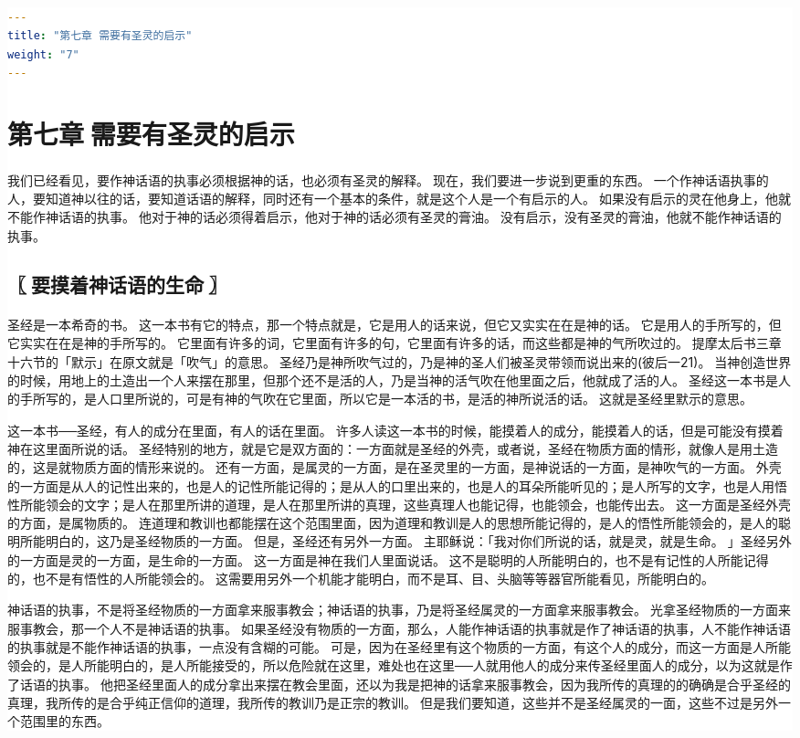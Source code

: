 ```yaml
---
title: "第七章 需要有圣灵的启示"
weight: "7"
---
```


# 第七章 需要有圣灵的启示


我们已经看见，要作神话语的执事必须根据神的话，也必须有圣灵的解释。
现在，我们要进一步说到更重的东西。
一个作神话语执事的人，要知道神以往的话，要知道话语的解释，同时还有一个基本的条件，就是这个人是一个有启示的人。
如果没有启示的灵在他身上，他就不能作神话语的执事。
他对于神的话必须得着启示，他对于神的话必须有圣灵的膏油。
没有启示，没有圣灵的膏油，他就不能作神话语的执事。

## 〖 要摸着神话语的生命 〗

圣经是一本希奇的书。
这一本书有它的特点，那一个特点就是，它是用人的话来说，但它又实实在在是神的话。
它是用人的手所写的，但它实实在在是神的手所写的。
它里面有许多的词，它里面有许多的句，它里面有许多的话，而这些都是神的气所吹过的。
提摩太后书三章十六节的「默示」在原文就是「吹气」的意思。
圣经乃是神所吹气过的，乃是神的圣人们被圣灵带领而说出来的(彼后一21)。
当神创造世界的时候，用地上的土造出一个人来摆在那里，但那个还不是活的人，乃是当神的活气吹在他里面之后，他就成了活的人。
圣经这一本书是人的手所写的，是人口里所说的，可是有神的气吹在它里面，所以它是一本活的书，是活的神所说活的话。
这就是圣经里默示的意思。

这一本书──圣经，有人的成分在里面，有人的话在里面。
许多人读这一本书的时候，能摸着人的成分，能摸着人的话，但是可能没有摸着神在这里面所说的话。
圣经特别的地方，就是它是双方面的：一方面就是圣经的外壳，或者说，圣经在物质方面的情形，就像人是用土造的，这是就物质方面的情形来说的。
还有一方面，是属灵的一方面，是在圣灵里的一方面，是神说话的一方面，是神吹气的一方面。
外壳的一方面是从人的记性出来的，也是人的记性所能记得的；是从人的口里出来的，也是人的耳朵所能听见的；是人所写的文字，也是人用悟性所能领会的文字；是人在那里所讲的道理，是人在那里所讲的真理，这些真理人也能记得，也能领会，也能传出去。
这一方面是圣经外壳的方面，是属物质的。
连道理和教训也都能摆在这个范围里面，因为道理和教训是人的思想所能记得的，是人的悟性所能领会的，是人的聪明所能明白的，这乃是圣经物质的一方面。
但是，圣经还有另外一方面。
主耶稣说：「我对你们所说的话，就是灵，就是生命。
」圣经另外的一方面是灵的一方面，是生命的一方面。
这一方面是神在我们人里面说话。
这不是聪明的人所能明白的，也不是有记性的人所能记得的，也不是有悟性的人所能领会的。
这需要用另外一个机能才能明白，而不是耳、目、头脑等等器官所能看见，所能明白的。

神话语的执事，不是将圣经物质的一方面拿来服事教会；神话语的执事，乃是将圣经属灵的一方面拿来服事教会。
光拿圣经物质的一方面来服事教会，那一个人不是神话语的执事。
如果圣经没有物质的一方面，那么，人能作神话语的执事就是作了神话语的执事，人不能作神话语的执事就是不能作神话语的执事，一点没有含糊的可能。
可是，因为在圣经里有这个物质的一方面，有这个人的成分，而这一方面是人所能领会的，是人所能明白的，是人所能接受的，所以危险就在这里，难处也在这里──人就用他人的成分来传圣经里面人的成分，以为这就是作了话语的执事。
他把圣经里面人的成分拿出来摆在教会里面，还以为我是把神的话拿来服事教会，因为我所传的真理的的确确是合乎圣经的真理，我所传的是合乎纯正信仰的道理，我所传的教训乃是正宗的教训。
但是我们要知道，这些并不是圣经属灵的一面，这些不过是另外一个范围里的东西。

